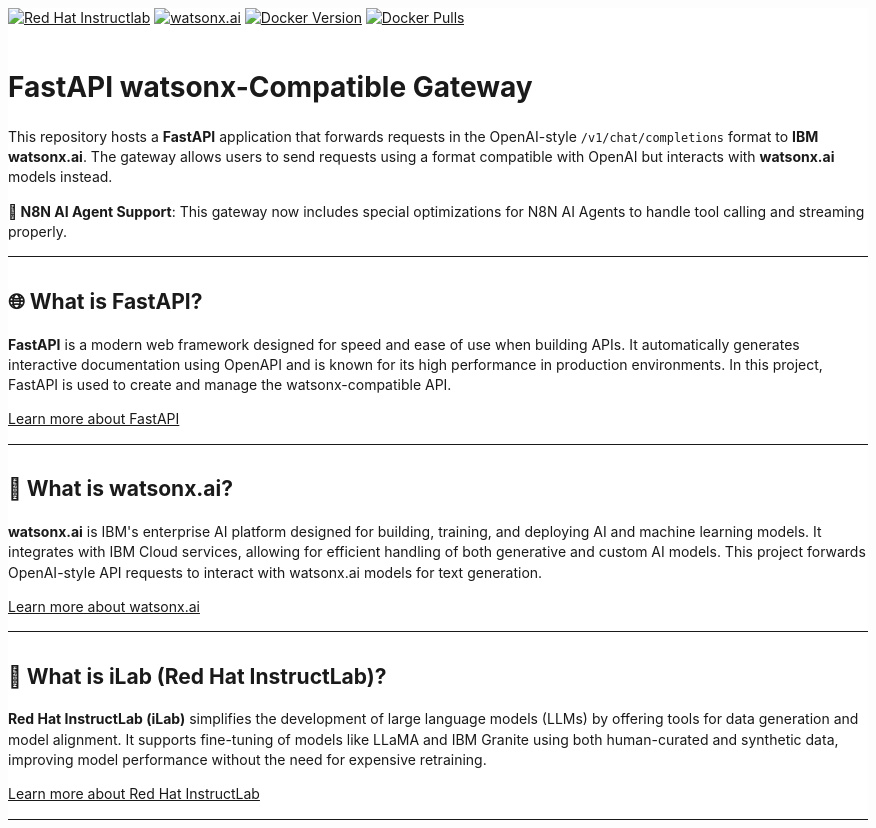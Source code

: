 [![Red Hat Instructlab](https://img.shields.io/badge/Redhat-Instructlab-purple)](https://instructlab.ai/)
[![watsonx.ai](https://img.shields.io/badge/IBM-watsonx.ai-blue)](https://dataplatform.cloud.ibm.com/wx/home?context=wx)
[![Docker Version](https://img.shields.io/docker/v/aseelert/watsonxai-endpoint)](https://hub.docker.com/r/aseelert/watsonxai-endpoint)
[![Docker Pulls](https://img.shields.io/docker/pulls/aseelert/watsonxai-endpoint)](https://hub.docker.com/r/aseelert/watsonxai-endpoint)

# FastAPI watsonx-Compatible Gateway

This repository hosts a **FastAPI** application that forwards requests in the OpenAI-style `/v1/chat/completions` format to **IBM watsonx.ai**. The gateway allows users to send requests using a format compatible with OpenAI but interacts with **watsonx.ai** models instead.

**🔧 N8N AI Agent Support**: This gateway now includes special optimizations for N8N AI Agents to handle tool calling and streaming properly.

---

## 🌐 What is FastAPI?

**FastAPI** is a modern web framework designed for speed and ease of use when building APIs. It automatically generates interactive documentation using OpenAPI and is known for its high performance in production environments. In this project, FastAPI is used to create and manage the watsonx-compatible API.

[Learn more about FastAPI](https://fastapi.tiangolo.com/)

---

## 🔵 What is watsonx.ai?

**watsonx.ai** is IBM's enterprise AI platform designed for building, training, and deploying AI and machine learning models. It integrates with IBM Cloud services, allowing for efficient handling of both generative and custom AI models. This project forwards OpenAI-style API requests to interact with watsonx.ai models for text generation.

[Learn more about watsonx.ai](https://www.ibm.com/watsonx)

---

## 🔴 What is iLab (Red Hat InstructLab)?

**Red Hat InstructLab (iLab)** simplifies the development of large language models (LLMs) by offering tools for data generation and model alignment. It supports fine-tuning of models like LLaMA and IBM Granite using both human-curated and synthetic data, improving model performance without the need for expensive retraining.

[Learn more about Red Hat InstructLab](https://instructlab.ai)

---
